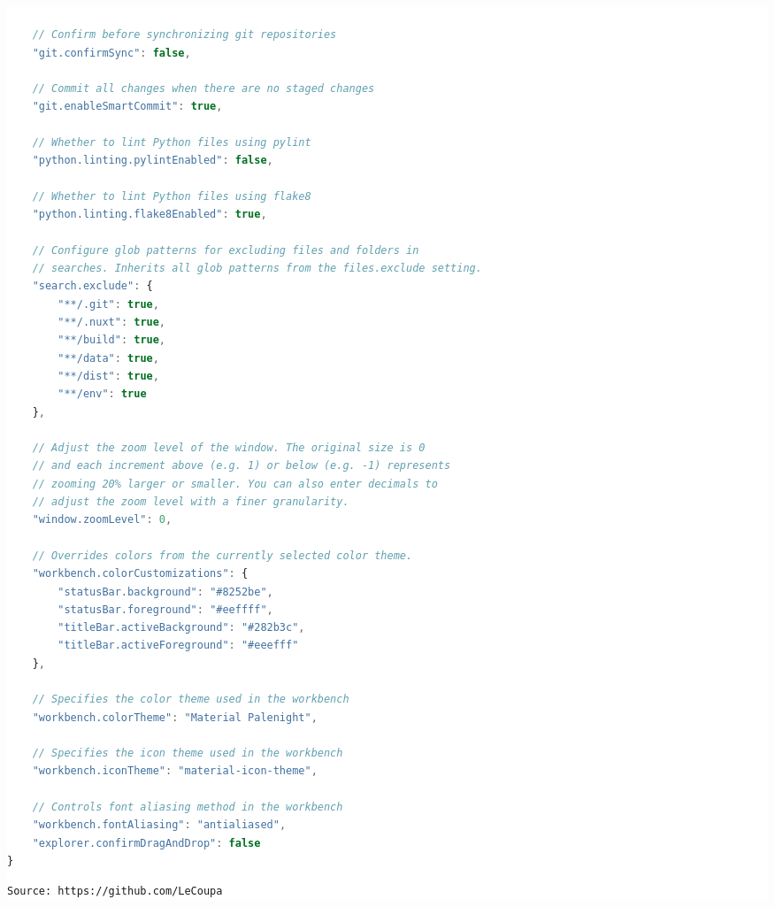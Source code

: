 ```javascript

    // Confirm before synchronizing git repositories
    "git.confirmSync": false,

    // Commit all changes when there are no staged changes
    "git.enableSmartCommit": true,

    // Whether to lint Python files using pylint
    "python.linting.pylintEnabled": false,

    // Whether to lint Python files using flake8
    "python.linting.flake8Enabled": true,

    // Configure glob patterns for excluding files and folders in
    // searches. Inherits all glob patterns from the files.exclude setting.
    "search.exclude": {
        "**/.git": true,
        "**/.nuxt": true,
        "**/build": true,
        "**/data": true,
        "**/dist": true,
        "**/env": true
    },

    // Adjust the zoom level of the window. The original size is 0
    // and each increment above (e.g. 1) or below (e.g. -1) represents
    // zooming 20% larger or smaller. You can also enter decimals to
    // adjust the zoom level with a finer granularity.
    "window.zoomLevel": 0,

    // Overrides colors from the currently selected color theme.
    "workbench.colorCustomizations": {
        "statusBar.background": "#8252be",
        "statusBar.foreground": "#eeffff",
        "titleBar.activeBackground": "#282b3c",
        "titleBar.activeForeground": "#eeefff"
    },

    // Specifies the color theme used in the workbench
    "workbench.colorTheme": "Material Palenight",

    // Specifies the icon theme used in the workbench
    "workbench.iconTheme": "material-icon-theme",

    // Controls font aliasing method in the workbench
    "workbench.fontAliasing": "antialiased",
    "explorer.confirmDragAndDrop": false
}
```
~~~    
Source: https://github.com/LeCoupa
~~~
